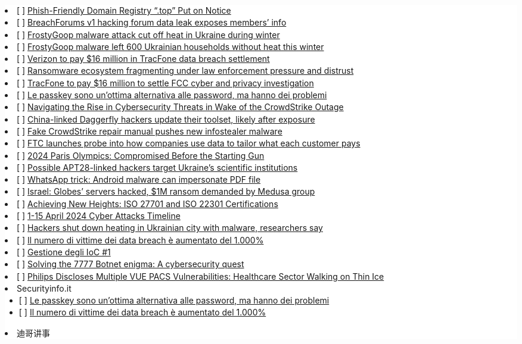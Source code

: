 <li>[ ] <a href="https://krebsonsecurity.com/2024/07/phish-friendly-domain-registry-top-put-on-notice/">Phish-Friendly Domain Registry “.top” Put on Notice</a></li>
<li>[ ] <a href="https://www.bleepingcomputer.com/news/security/breachforums-v1-hacking-forum-data-leak-exposes-members-info/">BreachForums v1 hacking forum data leak exposes members’ info</a></li>
<li>[ ] <a href="https://www.bleepingcomputer.com/news/security/frostygoop-malware-attack-cut-off-heat-in-ukraine-during-winter/">FrostyGoop malware attack cut off heat in Ukraine during winter</a></li>
<li>[ ] <a href="https://therecord.media/frostygoop-malware-ukraine-heat">FrostyGoop malware left 600 Ukrainian households without heat this winter</a></li>
<li>[ ] <a href="https://www.bleepingcomputer.com/news/security/verizon-to-pay-16-million-in-tracfone-data-breach-settlement/">Verizon to pay $16 million in TracFone data breach settlement</a></li>
<li>[ ] <a href="https://therecord.media/ransomware-ecosystem-changing-under-law-enforcement-pressure-distrust">Ransomware ecosystem fragmenting under law enforcement pressure and distrust</a></li>
<li>[ ] <a href="https://therecord.media/tracfone-16-million-to-settle-fcc-investigation">TracFone to pay $16 million to settle FCC cyber and privacy investigation</a></li>
<li>[ ] <a href="https://www.securityinfo.it/2024/07/23/le-passkey-sono-unottima-alternativa-alle-password-ma-hanno-dei-problemi/">Le passkey sono un’ottima alternativa alle password, ma hanno dei problemi</a></li>
<li>[ ] <a href="https://flashpoint.io/blog/cybersecurity-threats-crowdstrike-outage/">Navigating the Rise in Cybersecurity Threats in Wake of the CrowdStrike Outage</a></li>
<li>[ ] <a href="https://therecord.media/china-linked-daggerfly-revamps-toolset">China-linked Daggerfly hackers update their toolset, likely after exposure</a></li>
<li>[ ] <a href="https://www.bleepingcomputer.com/news/security/fake-crowdstrike-repair-manual-pushes-new-daolpu-infostealer-malware/">Fake CrowdStrike repair manual pushes new infostealer malware</a></li>
<li>[ ] <a href="https://therecord.media/ftc-surveillance-pricing-inquiry">FTC launches probe into how companies use data to tailor what each customer pays</a></li>
<li>[ ] <a href="https://www.kelacyber.com/olympic-games-2024-cyber-risks/">2024 Paris Olympics: Compromised Before the Starting Gun</a></li>
<li>[ ] <a href="https://therecord.media/ukraine-scientific-institutions-espionage-russia">Possible APT28-linked hackers target Ukraine’s scientific institutions</a></li>
<li>[ ] <a href="https://www.mobile-hacker.com/2024/07/23/whatsapp-trick-android-malware-can-impersonate-pdf-file/">WhatsApp trick: Android malware can impersonate PDF file</a></li>
<li>[ ] <a href="https://www.suspectfile.com/israel-globes-servers-hacked-1m-ransom-demanded-by-medusa-group/">Israel: Globes’ servers hacked, $1M ransom demanded by Medusa group</a></li>
<li>[ ] <a href="https://www.threatfabric.com/blogs/achieving-new-heights-iso-27701-and-iso-22301-certifications">Achieving New Heights: ISO 27701 and ISO 22301 Certifications</a></li>
<li>[ ] <a href="https://www.hackmageddon.com/2024/07/23/1-15-april-2024-cyber-attacks-timeline/">1-15 April 2024 Cyber Attacks Timeline</a></li>
<li>[ ] <a href="https://techcrunch.com/2024/07/23/hackers-shut-down-heating-in-ukrainian-city-with-malware-researchers-say/">Hackers shut down heating in Ukrainian city with malware, researchers say</a></li>
<li>[ ] <a href="https://www.securityinfo.it/2024/07/23/il-numero-di-vittime-dei-data-breach-e-aumentato-del-1-000/">Il numero di vittime dei data breach è aumentato del 1.000%</a></li>
<li>[ ] <a href="https://roccosicilia.com/2024/07/23/gestione-degli-ioc-1/">Gestione degli IoC #1</a></li>
<li>[ ] <a href="https://blog.sekoia.io/solving-the-7777-botnet-enigma-a-cybersecurity-quest/">Solving the 7777 Botnet enigma: A cybersecurity quest</a></li>
<li>[ ] <a href="https://cyble.com/blog/philips-discloses-multiple-vue-pacs-vulnerabilities-healthcare-sector-walking-on-thin-ice/">Philips Discloses Multiple VUE PACS Vulnerabilities: Healthcare Sector Walking on Thin Ice</a></li>
</ul></li>
<li>Securityinfo.it
<ul>
<li>[ ] <a href="https://www.securityinfo.it/2024/07/23/le-passkey-sono-unottima-alternativa-alle-password-ma-hanno-dei-problemi/?utm_source=rss&utm_medium=rss&utm_campaign=le-passkey-sono-unottima-alternativa-alle-password-ma-hanno-dei-problemi">Le passkey sono un’ottima alternativa alle password, ma hanno dei problemi</a></li>
<li>[ ] <a href="https://www.securityinfo.it/2024/07/23/il-numero-di-vittime-dei-data-breach-e-aumentato-del-1-000/?utm_source=rss&utm_medium=rss&utm_campaign=il-numero-di-vittime-dei-data-breach-e-aumentato-del-1-000">Il numero di vittime dei data breach è aumentato del 1.000%</a></li>
</ul></li>
<li>迪哥讲事
<ul>